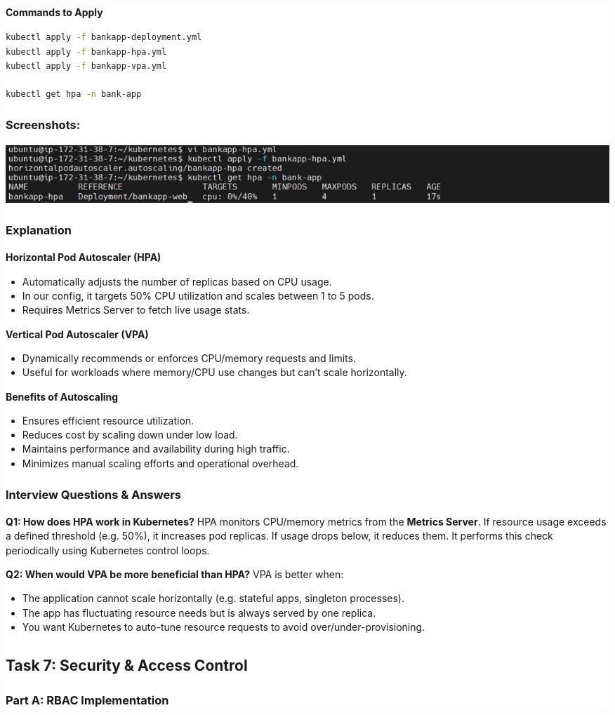 

**Commands to Apply**
```bash
kubectl apply -f bankapp-deployment.yml
kubectl apply -f bankapp-hpa.yml
kubectl apply -f bankapp-vpa.yml 

kubectl get hpa -n bank-app
```

###  Screenshots:
![alt text](task_images/6-a.png)

### Explanation

**Horizontal Pod Autoscaler (HPA)**
* Automatically adjusts the number of replicas based on CPU usage.
* In our config, it targets 50% CPU utilization and scales between 1 to 5 pods.
* Requires Metrics Server to fetch live usage stats.

**Vertical Pod Autoscaler (VPA)**
* Dynamically recommends or enforces CPU/memory requests and limits.
* Useful for workloads where memory/CPU use changes but can’t scale horizontally.

**Benefits of Autoscaling**
* Ensures efficient resource utilization.
* Reduces cost by scaling down under low load.
* Maintains performance and availability during high traffic.
* Minimizes manual scaling efforts and operational overhead.



### Interview Questions & Answers
**Q1: How does HPA work in Kubernetes?**
HPA monitors CPU/memory metrics from the **Metrics Server**. If resource usage exceeds a defined threshold (e.g. 50%), it increases pod replicas. If usage drops below, it reduces them. It performs this check periodically using Kubernetes control loops.

**Q2: When would VPA be more beneficial than HPA?**
VPA is better when:
* The application cannot scale horizontally (e.g. stateful apps, singleton processes).
* The app has fluctuating resource needs but is always served by one replica.
* You want Kubernetes to auto-tune resource requests to avoid over/under-provisioning.



## Task 7: Security & Access Control
### Part A: RBAC Implementation
